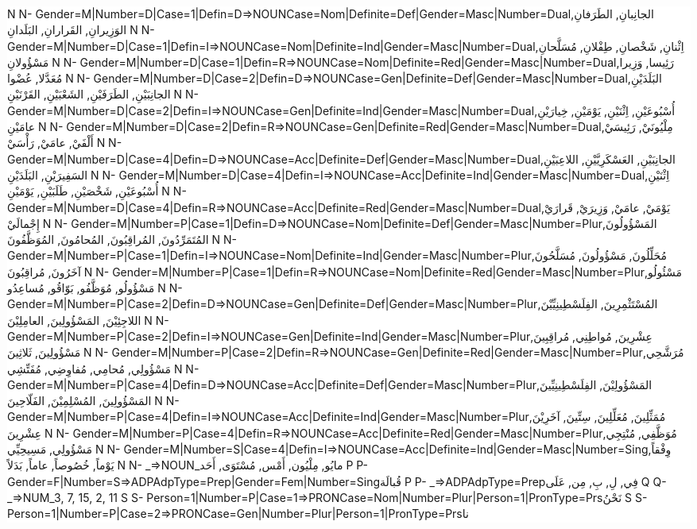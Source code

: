   <tr><td>N N- Gender=M|Number=D|Case=1|Defin=D</td><td>=&gt;</td><td>NOUN</td><td>Case=Nom|Definite=Def|Gender=Masc|Number=Dual</td><td>الجانِبانِ, الطَرَفانِ, الوَزِيرانِ, القَرارانِ, البَلَدانِ</td></tr>
  <tr style="background:lightgray"><td>N N- Gender=M|Number=D|Case=1|Defin=I</td><td>=&gt;</td><td>NOUN</td><td>Case=Nom|Definite=Ind|Gender=Masc|Number=Dual</td><td>اِثْنانِ, شَخْصانِ, طِفْلانِ, مُسَلَّحانِ, مَسْؤُولانِ</td></tr>
  <tr><td>N N- Gender=M|Number=D|Case=1|Defin=R</td><td>=&gt;</td><td>NOUN</td><td>Case=Nom|Definite=Red|Gender=Masc|Number=Dual</td><td>رَئِيسا, وَزِيرا, مُعَدَّلا, عُضْوا</td></tr>
  <tr style="background:lightgray"><td>N N- Gender=M|Number=D|Case=2|Defin=D</td><td>=&gt;</td><td>NOUN</td><td>Case=Gen|Definite=Def|Gender=Masc|Number=Dual</td><td>البَلَدَيْنِ, الجانِبَيْنِ, الطَرَفَيْنِ, الشَعْبَيْنِ, القَرْنَيْنِ</td></tr>
  <tr><td>N N- Gender=M|Number=D|Case=2|Defin=I</td><td>=&gt;</td><td>NOUN</td><td>Case=Gen|Definite=Ind|Gender=Masc|Number=Dual</td><td>أُسْبُوعَيْنِ, اِثْنَيْنِ, يَوْمَيْنِ, خِيارَيْنِ, عامَيْنِ</td></tr>
  <tr style="background:lightgray"><td>N N- Gender=M|Number=D|Case=2|Defin=R</td><td>=&gt;</td><td>NOUN</td><td>Case=Gen|Definite=Red|Gender=Masc|Number=Dual</td><td>مِلْيُونَيْ, رَئِيسَيْ, أَلْفَيْ, عامَيْ, رَأْسَيْ</td></tr>
  <tr><td>N N- Gender=M|Number=D|Case=4|Defin=D</td><td>=&gt;</td><td>NOUN</td><td>Case=Acc|Definite=Def|Gender=Masc|Number=Dual</td><td>الجانِبَيْنِ, العَسْكَرِيَّيْنِ, اللاعِبَيْنِ, السَفِيرَيْنِ, البَلَدَيْنِ</td></tr>
  <tr style="background:lightgray"><td>N N- Gender=M|Number=D|Case=4|Defin=I</td><td>=&gt;</td><td>NOUN</td><td>Case=Acc|Definite=Ind|Gender=Masc|Number=Dual</td><td>اِثْنَيْنِ, أُسْبُوعَيْنِ, شَخْصَيْنِ, طَلَبَيْنِ, يَوْمَيْنِ</td></tr>
  <tr><td>N N- Gender=M|Number=D|Case=4|Defin=R</td><td>=&gt;</td><td>NOUN</td><td>Case=Acc|Definite=Red|Gender=Masc|Number=Dual</td><td>يَوْمَيْ, عامَيْ, وَزِيرَيْ, قَرارَيْ, إِجْمالَيْ</td></tr>
  <tr style="background:lightgray"><td>N N- Gender=M|Number=P|Case=1|Defin=D</td><td>=&gt;</td><td>NOUN</td><td>Case=Nom|Definite=Def|Gender=Masc|Number=Plur</td><td>المَسْؤُولُونَ, المُتَمَرِّدُونَ, المُراقِبُونَ, المُحامُونَ, المُوَظَّفُونَ</td></tr>
  <tr><td>N N- Gender=M|Number=P|Case=1|Defin=I</td><td>=&gt;</td><td>NOUN</td><td>Case=Nom|Definite=Ind|Gender=Masc|Number=Plur</td><td>مُحَلِّلُونَ, مَسْؤُولُونَ, مُسَلَّحُونَ, آخَرُونَ, مُراقِبُونَ</td></tr>
  <tr style="background:lightgray"><td>N N- Gender=M|Number=P|Case=1|Defin=R</td><td>=&gt;</td><td>NOUN</td><td>Case=Nom|Definite=Red|Gender=Masc|Number=Plur</td><td>مَسْئُولُو, مَسْؤُولُو, مُوَظَّفُو, بَوّاقُو, مُساعِدُو</td></tr>
  <tr><td>N N- Gender=M|Number=P|Case=2|Defin=D</td><td>=&gt;</td><td>NOUN</td><td>Case=Gen|Definite=Def|Gender=Masc|Number=Plur</td><td>المُسْتَثْمِرِينَ, الفِلَسْطِينِيِّيْنَ, اللاجِئِيْنَ, المَسْؤُولِينَ, العامِلِيْنَ</td></tr>
  <tr style="background:lightgray"><td>N N- Gender=M|Number=P|Case=2|Defin=I</td><td>=&gt;</td><td>NOUN</td><td>Case=Gen|Definite=Ind|Gender=Masc|Number=Plur</td><td>عِشْرِينَ, مُواطِنِي, مُراقِبِينَ, مَسْؤُولِينَ, ثَلاثِينَ</td></tr>
  <tr><td>N N- Gender=M|Number=P|Case=2|Defin=R</td><td>=&gt;</td><td>NOUN</td><td>Case=Gen|Definite=Red|Gender=Masc|Number=Plur</td><td>مُرَشَّحِي, مَسْؤُولِي, مُحامِي, مُفاوِضِي, مُفَتِّشِي</td></tr>
  <tr style="background:lightgray"><td>N N- Gender=M|Number=P|Case=4|Defin=D</td><td>=&gt;</td><td>NOUN</td><td>Case=Acc|Definite=Def|Gender=Masc|Number=Plur</td><td>المَسْؤُولِيْنَ, الفِلَسْطِينِيِّينَ, المَسْؤُولِينَ, المُسْلِمِيْنَ, الفَلّاحِينَ</td></tr>
  <tr><td>N N- Gender=M|Number=P|Case=4|Defin=I</td><td>=&gt;</td><td>NOUN</td><td>Case=Acc|Definite=Ind|Gender=Masc|Number=Plur</td><td>مُمَثِّلِينَ, مُعَلِّلِينَ, سِتِّينَ, آخَرِيْنَ, عِشْرِينَ</td></tr>
  <tr style="background:lightgray"><td>N N- Gender=M|Number=P|Case=4|Defin=R</td><td>=&gt;</td><td>NOUN</td><td>Case=Acc|Definite=Red|Gender=Masc|Number=Plur</td><td>مُوَظَّفِي, مُنْتِجِي, مَسْؤُولِي, مَسِيحِيِّي</td></tr>
  <tr><td>N N- Gender=M|Number=S|Case=4|Defin=I</td><td>=&gt;</td><td>NOUN</td><td>Case=Acc|Definite=Ind|Gender=Masc|Number=Sing</td><td>وِفْقاً, يَوْماً, خُصُوصاً, عاماً, بَدَلاً</td></tr>
  <tr style="background:lightgray"><td>N N- _</td><td>=&gt;</td><td>NOUN</td><td>_</td><td>مايُو, مِلْيُون, أَمْس, مُسْتَوَى, أَحَد</td></tr>
  <tr><td>P P- Gender=F|Number=S</td><td>=&gt;</td><td>ADP</td><td>AdpType=Prep|Gender=Fem|Number=Sing</td><td>قُبالَة</td></tr>
  <tr style="background:lightgray"><td>P P- _</td><td>=&gt;</td><td>ADP</td><td>AdpType=Prep</td><td>فِي, لِ, بِ, مِن, عَلَى</td></tr>
  <tr><td>Q Q- _</td><td>=&gt;</td><td>NUM</td><td>_</td><td>3, 7, 15, 2, 11</td></tr>
  <tr style="background:lightgray"><td>S S- Person=1|Number=P|Case=1</td><td>=&gt;</td><td>PRON</td><td>Case=Nom|Number=Plur|Person=1|PronType=Prs</td><td>نَحْنُ</td></tr>
  <tr><td>S S- Person=1|Number=P|Case=2</td><td>=&gt;</td><td>PRON</td><td>Case=Gen|Number=Plur|Person=1|PronType=Prs</td><td>نا</td></tr>
